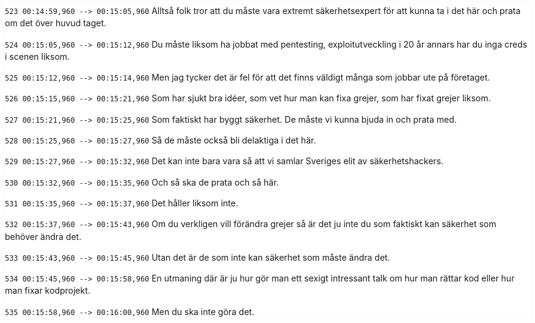 

`523 00:14:59,960 --> 00:15:05,960`
Alltså folk tror att du måste vara extremt säkerhetsexpert för att kunna ta i det här och prata om det över huvud taget.



`524 00:15:05,960 --> 00:15:12,960`
Du måste liksom ha jobbat med pentesting, exploitutveckling i 20 år annars har du inga creds i scenen liksom.



`525 00:15:12,960 --> 00:15:14,960`
Men jag tycker det är fel för att det finns väldigt många som jobbar ute på företaget.



`526 00:15:15,960 --> 00:15:21,960`
Som har sjukt bra idéer, som vet hur man kan fixa grejer, som har fixat grejer liksom.



`527 00:15:21,960 --> 00:15:25,960`
Som faktiskt har byggt säkerhet. De måste vi kunna bjuda in och prata med.



`528 00:15:25,960 --> 00:15:27,960`
Så de måste också bli delaktiga i det här.



`529 00:15:27,960 --> 00:15:32,960`
Det kan inte bara vara så att vi samlar Sveriges elit av säkerhetshackers.



`530 00:15:32,960 --> 00:15:35,960`
Och så ska de prata och så här.



`531 00:15:35,960 --> 00:15:37,960`
Det håller liksom inte.



`532 00:15:37,960 --> 00:15:43,960`
Om du verkligen vill förändra grejer så är det ju inte du som faktiskt kan säkerhet som behöver ändra det.



`533 00:15:43,960 --> 00:15:45,960`
Utan det är de som inte kan säkerhet som måste ändra det.



`534 00:15:45,960 --> 00:15:58,960`
En utmaning där är ju hur gör man ett sexigt intressant talk om hur man rättar kod eller hur man fixar kodprojekt.



`535 00:15:58,960 --> 00:16:00,960`
Men du ska inte göra det.
